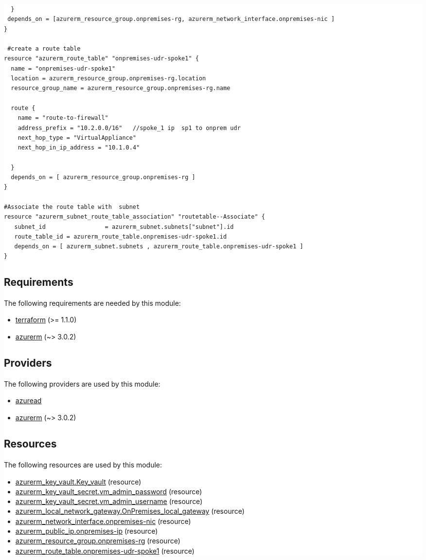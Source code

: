 ```hcl
  }
 depends_on = [azurerm_resource_group.onpremises-rg, azurerm_network_interface.onpremises-nic ]
}

 #create a route table
resource "azurerm_route_table" "onpremises-udr-spoke1" {
  name = "onpremises-udr-spoke1"
  location = azurerm_resource_group.onpremises-rg.location
  resource_group_name = azurerm_resource_group.onpremises-rg.name

  route {
    name = "route-to-firewall"
    address_prefix = "10.2.0.0/16"   //spoke_1 ip  sp1 to onprem udr
    next_hop_type = "VirtualAppliance"
    next_hop_in_ip_address = "10.1.0.4"
    
  }
  depends_on = [ azurerm_resource_group.onpremises-rg ]
}

#Associate the route table with  subnet
resource "azurerm_subnet_route_table_association" "routetable--Associate" {
   subnet_id                 = azurerm_subnet.subnets["subnet"].id
   route_table_id = azurerm_route_table.onpremises-udr-spoke1.id
   depends_on = [ azurerm_subnet.subnets , azurerm_route_table.onpremises-udr-spoke1 ]
}
```


## Requirements

The following requirements are needed by this module:

- <a name="requirement_terraform"></a> [terraform](#requirement\_terraform) (>= 1.1.0)

- <a name="requirement_azurerm"></a> [azurerm](#requirement\_azurerm) (~> 3.0.2)

## Providers

The following providers are used by this module:

- <a name="provider_azuread"></a> [azuread](#provider\_azuread)

- <a name="provider_azurerm"></a> [azurerm](#provider\_azurerm) (~> 3.0.2)

## Resources

The following resources are used by this module:

- [azurerm_key_vault.Key_vault](https://registry.terraform.io/providers/hashicorp/azurerm/latest/docs/resources/key_vault) (resource)
- [azurerm_key_vault_secret.vm_admin_password](https://registry.terraform.io/providers/hashicorp/azurerm/latest/docs/resources/key_vault_secret) (resource)
- [azurerm_key_vault_secret.vm_admin_username](https://registry.terraform.io/providers/hashicorp/azurerm/latest/docs/resources/key_vault_secret) (resource)
- [azurerm_local_network_gateway.OnPremises_local_gateway](https://registry.terraform.io/providers/hashicorp/azurerm/latest/docs/resources/local_network_gateway) (resource)
- [azurerm_network_interface.onpremises-nic](https://registry.terraform.io/providers/hashicorp/azurerm/latest/docs/resources/network_interface) (resource)
- [azurerm_public_ip.onpremises-ip](https://registry.terraform.io/providers/hashicorp/azurerm/latest/docs/resources/public_ip) (resource)
- [azurerm_resource_group.onpremises-rg](https://registry.terraform.io/providers/hashicorp/azurerm/latest/docs/resources/resource_group) (resource)
- [azurerm_route_table.onpremises-udr-spoke1](https://registry.terraform.io/providers/hashicorp/azurerm/latest/docs/resources/route_table) (resource)